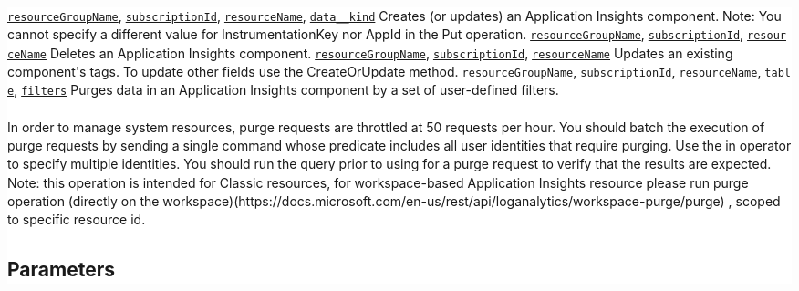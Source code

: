 </tr>
<tr>
    <td><a href="#create_or_update"><CopyableCode code="create_or_update" /></a></td>
    <td><CopyableCode code="insert" /></td>
    <td><a href="#parameter-resourceGroupName"><code>resourceGroupName</code></a>, <a href="#parameter-subscriptionId"><code>subscriptionId</code></a>, <a href="#parameter-resourceName"><code>resourceName</code></a>, <a href="#parameter-data__kind"><code>data__kind</code></a></td>
    <td></td>
    <td>Creates (or updates) an Application Insights component. Note: You cannot specify a different value for InstrumentationKey nor AppId in the Put operation.</td>
</tr>
<tr>
    <td><a href="#delete"><CopyableCode code="delete" /></a></td>
    <td><CopyableCode code="delete" /></td>
    <td><a href="#parameter-resourceGroupName"><code>resourceGroupName</code></a>, <a href="#parameter-subscriptionId"><code>subscriptionId</code></a>, <a href="#parameter-resourceName"><code>resourceName</code></a></td>
    <td></td>
    <td>Deletes an Application Insights component.</td>
</tr>
<tr>
    <td><a href="#update_tags"><CopyableCode code="update_tags" /></a></td>
    <td><CopyableCode code="exec" /></td>
    <td><a href="#parameter-resourceGroupName"><code>resourceGroupName</code></a>, <a href="#parameter-subscriptionId"><code>subscriptionId</code></a>, <a href="#parameter-resourceName"><code>resourceName</code></a></td>
    <td></td>
    <td>Updates an existing component's tags. To update other fields use the CreateOrUpdate method.</td>
</tr>
<tr>
    <td><a href="#purge"><CopyableCode code="purge" /></a></td>
    <td><CopyableCode code="exec" /></td>
    <td><a href="#parameter-resourceGroupName"><code>resourceGroupName</code></a>, <a href="#parameter-subscriptionId"><code>subscriptionId</code></a>, <a href="#parameter-resourceName"><code>resourceName</code></a>, <a href="#parameter-table"><code>table</code></a>, <a href="#parameter-filters"><code>filters</code></a></td>
    <td></td>
    <td>Purges data in an Application Insights component by a set of user-defined filters.<br /><br />In order to manage system resources, purge requests are throttled at 50 requests per hour. You should batch the execution of purge requests by sending a single command whose predicate includes all user identities that require purging. Use the in operator to specify multiple identities. You should run the query prior to using for a purge request to verify that the results are expected.<br />Note: this operation is intended for Classic resources, for  workspace-based Application Insights resource please run purge operation (directly on the workspace)(https://docs.microsoft.com/en-us/rest/api/loganalytics/workspace-purge/purge) , scoped to specific resource id.</td>
</tr>
</tbody>
</table>

## Parameters
